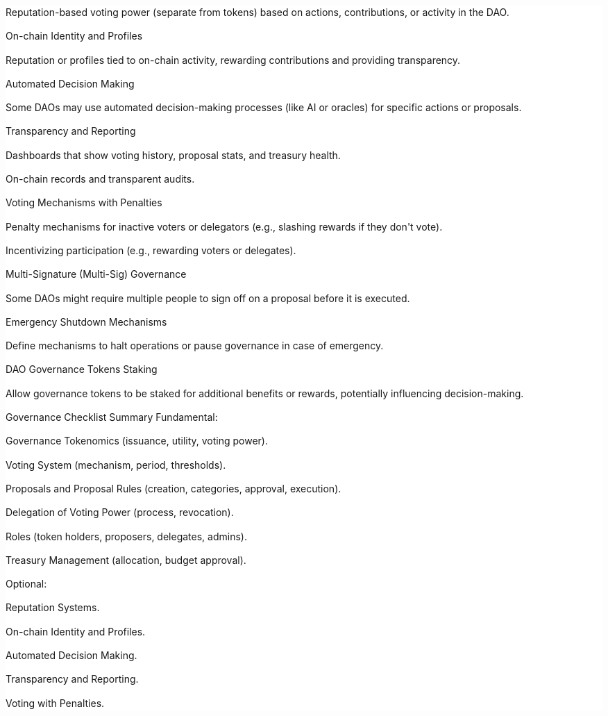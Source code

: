Reputation-based voting power (separate from tokens) based on actions, contributions, or activity in the DAO.

On-chain Identity and Profiles

Reputation or profiles tied to on-chain activity, rewarding contributions and providing transparency.

Automated Decision Making

Some DAOs may use automated decision-making processes (like AI or oracles) for specific actions or proposals.

Transparency and Reporting

Dashboards that show voting history, proposal stats, and treasury health.

On-chain records and transparent audits.

Voting Mechanisms with Penalties

Penalty mechanisms for inactive voters or delegators (e.g., slashing rewards if they don't vote).

Incentivizing participation (e.g., rewarding voters or delegates).

Multi-Signature (Multi-Sig) Governance

Some DAOs might require multiple people to sign off on a proposal before it is executed.

Emergency Shutdown Mechanisms

Define mechanisms to halt operations or pause governance in case of emergency.

DAO Governance Tokens Staking

Allow governance tokens to be staked for additional benefits or rewards, potentially influencing decision-making.

Governance Checklist Summary
Fundamental:

Governance Tokenomics (issuance, utility, voting power).

Voting System (mechanism, period, thresholds).

Proposals and Proposal Rules (creation, categories, approval, execution).

Delegation of Voting Power (process, revocation).

Roles (token holders, proposers, delegates, admins).

Treasury Management (allocation, budget approval).

Optional:

Reputation Systems.

On-chain Identity and Profiles.

Automated Decision Making.

Transparency and Reporting.

Voting with Penalties.
